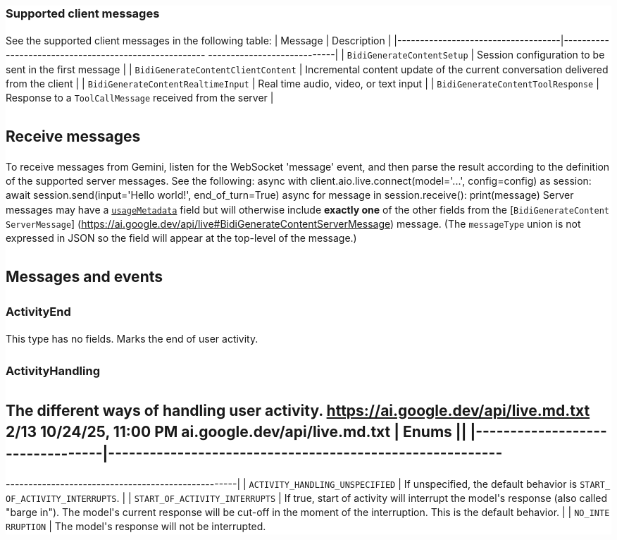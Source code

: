 ### Supported client messages
See the supported client messages in the following table:
| Message | Description
|
|------------------------------------|------------------------------------------------------
----------------------------|
| `BidiGenerateContentSetup` | Session configuration to be sent in the first message
|
| `BidiGenerateContentClientContent` | Incremental content update of the current
conversation delivered from the client |
| `BidiGenerateContentRealtimeInput` | Real time audio, video, or text input
|
| `BidiGenerateContentToolResponse` | Response to a `ToolCallMessage` received from the
server |
## Receive messages
To receive messages from Gemini, listen for the WebSocket 'message' event,
and then parse the result according to the definition of the
supported server messages.
See the following:
async with client.aio.live.connect(model='...', config=config) as session:
await session.send(input='Hello world!', end_of_turn=True)
async for message in session.receive():
print(message)
Server messages may have a [`usageMetadata`](https://ai.google.dev/api/live#UsageMetadata)
field but will
otherwise include **exactly one** of the other fields from the
[`BidiGenerateContentServerMessage`]
(https://ai.google.dev/api/live#BidiGenerateContentServerMessage)
message. (The `messageType` union is not expressed in JSON so the field will
appear at the top-level of the message.)
## Messages and events
### ActivityEnd
This type has no fields.
Marks the end of user activity.
### ActivityHandling
The different ways of handling user activity.
https://ai.google.dev/api/live.md.txt 2/13
10/24/25, 11:00 PM ai.google.dev/api/live.md.txt
|
Enums
||
|---------------------------------|---------------------------------------------------------
--------------------------------------------------------------------------------------------
---------------------------------------------------|
| `ACTIVITY_HANDLING_UNSPECIFIED` | If unspecified, the default behavior is
`START_OF_ACTIVITY_INTERRUPTS`.
|
| `START_OF_ACTIVITY_INTERRUPTS` | If true, start of activity will interrupt the model's
response (also called "barge in"). The model's current response will be cut-off in the
moment of the interruption. This is the default behavior. |
| `NO_INTERRUPTION` | The model's response will not be interrupted.